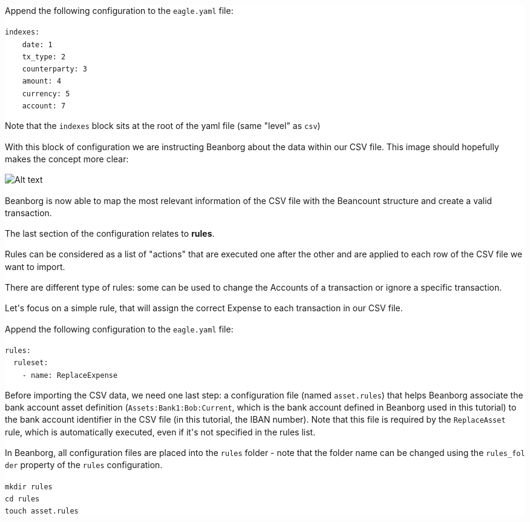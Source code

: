 Append the following configuration to the `eagle.yaml` file:

```
indexes:
    date: 1
    tx_type: 2
    counterparty: 3 
    amount: 4
    currency: 5
    account: 7
```

Note that the `indexes` block sits at the root of the yaml file (same "level" as `csv`)


With this block of configuration we are instructing Beanborg about the data within our CSV file.
This image should hopefully makes the concept more clear:

![Alt text](assets/csv.png)

Beanborg is now able to map the most relevant information of the CSV file with the Beancount structure and create a valid transaction.

The last section of the configuration relates to **rules**. 

Rules can be considered as a list of "actions" that are executed one after the other and are applied to each row of the CSV file we want to import.

There are different type of rules: some can be used to change the Accounts of a transaction or ignore a specific transaction.

Let's focus on a simple rule, that will assign the correct Expense to each transaction in our CSV file. 


Append the following configuration to the `eagle.yaml` file:

```
rules:
  ruleset:
    - name: ReplaceExpense
```

Before importing the CSV data, we need one last step: a configuration file (named `asset.rules`)  that helps Beanborg associate the bank account asset definition (`Assets:Bank1:Bob:Current`, which is the bank account defined in Beanborg used in this tutorial) to the bank account identifier in the CSV file (in this tutorial, the IBAN number).
Note that this file is required by the `ReplaceAsset` rule, which is automatically executed, even if it's not specified in the rules list.

In Beanborg, all configuration files are placed into the `rules` folder - note that the folder name can be changed using the `rules_folder` property of the `rules` configuration.

```
mkdir rules
cd rules
touch asset.rules
```
